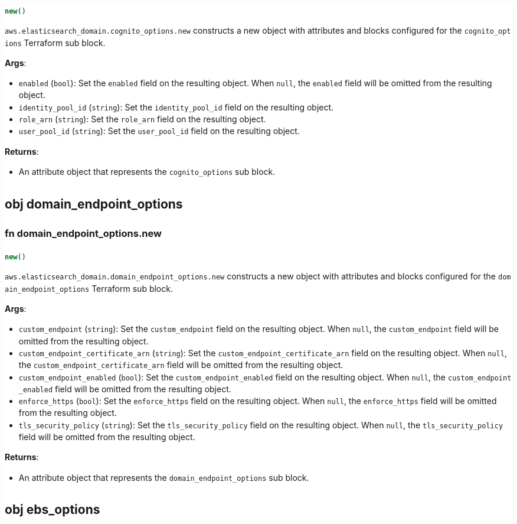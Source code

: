 ```ts
new()
```


`aws.elasticsearch_domain.cognito_options.new` constructs a new object with attributes and blocks configured for the `cognito_options`
Terraform sub block.



**Args**:
  - `enabled` (`bool`): Set the `enabled` field on the resulting object. When `null`, the `enabled` field will be omitted from the resulting object.
  - `identity_pool_id` (`string`): Set the `identity_pool_id` field on the resulting object.
  - `role_arn` (`string`): Set the `role_arn` field on the resulting object.
  - `user_pool_id` (`string`): Set the `user_pool_id` field on the resulting object.

**Returns**:
  - An attribute object that represents the `cognito_options` sub block.


## obj domain_endpoint_options



### fn domain_endpoint_options.new

```ts
new()
```


`aws.elasticsearch_domain.domain_endpoint_options.new` constructs a new object with attributes and blocks configured for the `domain_endpoint_options`
Terraform sub block.



**Args**:
  - `custom_endpoint` (`string`): Set the `custom_endpoint` field on the resulting object. When `null`, the `custom_endpoint` field will be omitted from the resulting object.
  - `custom_endpoint_certificate_arn` (`string`): Set the `custom_endpoint_certificate_arn` field on the resulting object. When `null`, the `custom_endpoint_certificate_arn` field will be omitted from the resulting object.
  - `custom_endpoint_enabled` (`bool`): Set the `custom_endpoint_enabled` field on the resulting object. When `null`, the `custom_endpoint_enabled` field will be omitted from the resulting object.
  - `enforce_https` (`bool`): Set the `enforce_https` field on the resulting object. When `null`, the `enforce_https` field will be omitted from the resulting object.
  - `tls_security_policy` (`string`): Set the `tls_security_policy` field on the resulting object. When `null`, the `tls_security_policy` field will be omitted from the resulting object.

**Returns**:
  - An attribute object that represents the `domain_endpoint_options` sub block.


## obj ebs_options
